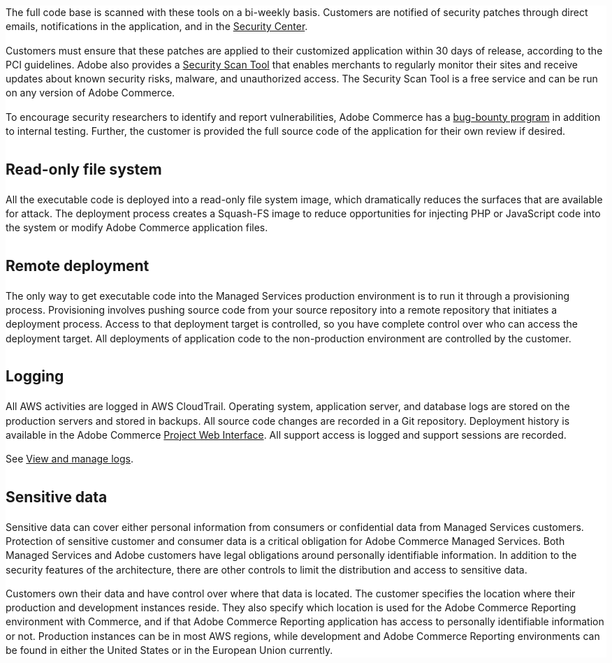 The full code base is scanned with these tools on a bi-weekly basis. Customers are notified of security patches through direct emails, notifications in the application, and in the [Security Center](https://helpx.adobe.com/security.html).

Customers must ensure that these patches are applied to their customized application within 30 days of release, according to the PCI guidelines. Adobe also provides a [Security Scan Tool](https://experienceleague.adobe.com/en/docs/commerce-admin/systems/security/security-scan) that enables merchants to regularly monitor their sites and receive updates about known security risks, malware, and unauthorized access. The Security Scan Tool is a free service and can be run on any version of Adobe Commerce.

To encourage security researchers to identify and report vulnerabilities, Adobe Commerce has a [bug-bounty program](https://hackerone.com/magento) in addition to internal testing. Further, the customer is provided the full source code of the application for their own review if desired.

## Read-only file system

All the executable code is deployed into a read-only file system image, which dramatically reduces the surfaces that are available for attack. The deployment process creates a Squash-FS image to reduce opportunities for injecting PHP or JavaScript code into the system or modify Adobe Commerce application files.

## Remote deployment

The only way to get executable code into the Managed Services production environment is to run it through a provisioning process. Provisioning involves pushing source code from your source repository into a remote repository that initiates a deployment process. Access to that deployment target is controlled, so you have complete control over who can access the deployment target. All deployments of application code to the non-production environment are controlled by the customer.

## Logging

All AWS activities are logged in AWS CloudTrail. Operating system, application server, and database logs are stored on the production servers and stored in backups. All source code changes are recorded in a Git repository. Deployment history is available in the Adobe Commerce [Project Web Interface](../project/overview.md). All support access is logged and support sessions are recorded.

See [View and manage logs](../test/log-locations.md).

## Sensitive data

Sensitive data can cover either personal information from consumers or confidential data from Managed Services customers. Protection of sensitive customer and consumer data is a critical obligation for Adobe Commerce Managed Services. Both Managed Services and Adobe customers have legal obligations around personally identifiable information. In addition to the security features of the architecture, there are other controls to limit the distribution and access to sensitive data.

Customers own their data and have control over where that data is located. The customer specifies the location where their production and development instances reside. They also specify which location is used for the Adobe Commerce Reporting environment with Commerce, and if that Adobe Commerce Reporting application has access to personally identifiable information or not. Production instances can be in most AWS regions, while development and Adobe Commerce Reporting environments can be found in either the United States or in the European Union currently.
